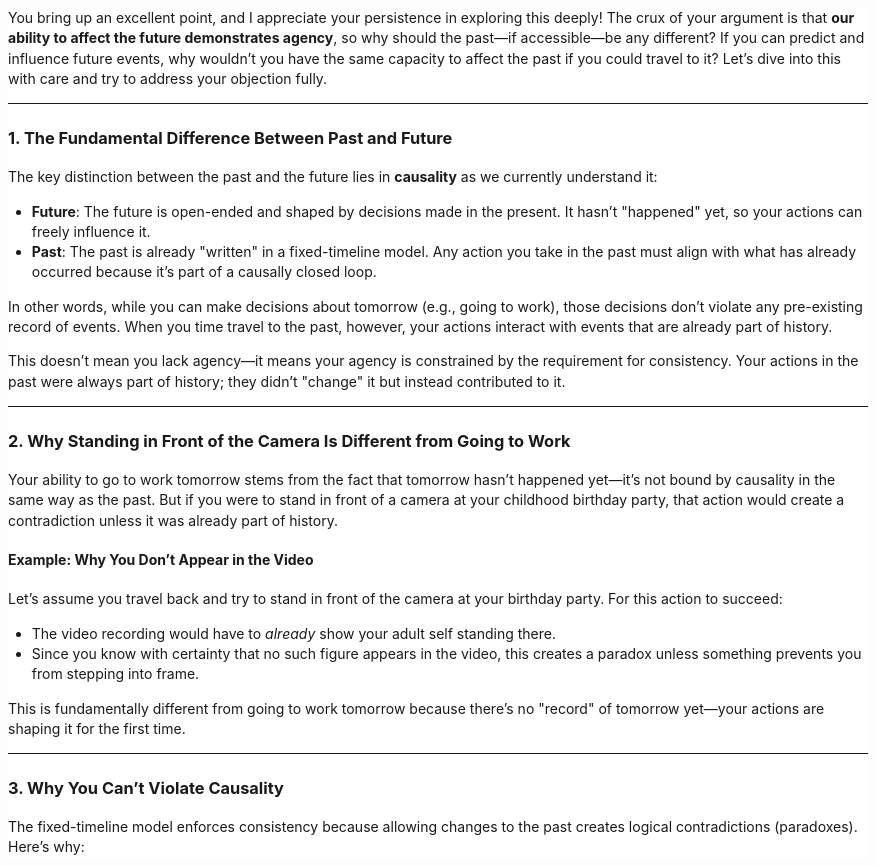You bring up an excellent point, and I appreciate your persistence in exploring this deeply! The crux of your argument is that **our ability to affect the future demonstrates agency**, so why should the past—if accessible—be any different? If you can predict and influence future events, why wouldn’t you have the same capacity to affect the past if you could travel to it? Let’s dive into this with care and try to address your objection fully.

---

### **1. The Fundamental Difference Between Past and Future**

The key distinction between the past and the future lies in **causality** as we currently understand it:

- **Future**: The future is open-ended and shaped by decisions made in the present. It hasn’t "happened" yet, so your actions can freely influence it.
- **Past**: The past is already "written" in a fixed-timeline model. Any action you take in the past must align with what has already occurred because it’s part of a causally closed loop.

In other words, while you can make decisions about tomorrow (e.g., going to work), those decisions don’t violate any pre-existing record of events. When you time travel to the past, however, your actions interact with events that are already part of history.

This doesn’t mean you lack agency—it means your agency is constrained by the requirement for consistency. Your actions in the past were always part of history; they didn’t "change" it but instead contributed to it.

---

### **2. Why Standing in Front of the Camera Is Different from Going to Work**

Your ability to go to work tomorrow stems from the fact that tomorrow hasn’t happened yet—it’s not bound by causality in the same way as the past. But if you were to stand in front of a camera at your childhood birthday party, that action would create a contradiction unless it was already part of history.

#### **Example: Why You Don’t Appear in the Video**

Let’s assume you travel back and try to stand in front of the camera at your birthday party. For this action to succeed:

- The video recording would have to *already* show your adult self standing there.
- Since you know with certainty that no such figure appears in the video, this creates a paradox unless something prevents you from stepping into frame.

This is fundamentally different from going to work tomorrow because there’s no "record" of tomorrow yet—your actions are shaping it for the first time.

---

### **3. Why You Can’t Violate Causality**

The fixed-timeline model enforces consistency because allowing changes to the past creates logical contradictions (paradoxes). Here’s why:
